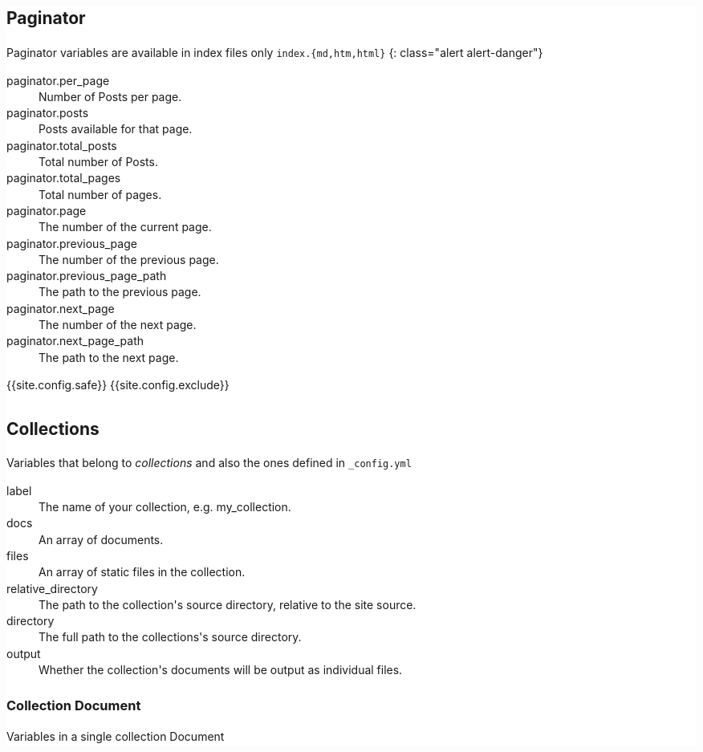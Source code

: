 ## Paginator

Paginator variables are available in index files only `index.{md,htm,html}`
{: class="alert alert-danger"}

<dl>
<dt>paginator.per_page</dt>
<dd>Number of Posts per page.</dd>
<dt>paginator.posts</dt>
<dd>Posts available for that page.</dd>
<dt>paginator.total_posts</dt>
<dd>Total number of Posts.</dd>
<dt>paginator.total_pages</dt>
<dd>Total number of pages.</dd>
<dt>paginator.page</dt>
<dd>The number of the current page.</dd>
<dt>paginator.previous_page</dt>
<dd>The number of the previous page.</dd>
<dt>paginator.previous_page_path</dt>
<dd>The path to the previous page.</dd>
<dt>paginator.next_page</dt>
<dd>The number of the next page.</dd>
<dt>paginator.next_page_path</dt>
<dd>The path to the next page.</dd>
</dl>

{{site.config.safe}}
{{site.config.exclude}}

## Collections

Variables that belong to _collections_ and also the ones defined in `_config.yml`

<dl>
<dt>label</dt>
<dd>The name of your collection, e.g. my_collection.</dd>
<dt>docs</dt>
<dd>An array of documents.</dd>
<dt>files</dt>
<dd>An array of static files in the collection.</dd>
<dt>relative_directory</dt>
<dd>The path to the collection's source directory, relative to the site source.</dd>
<dt>directory</dt>
<dd>The full path to the collections's source directory.</dd>
<dt>output</dt>
<dd>Whether the collection's documents will be output as individual files. </dd>
</dl>

### Collection Document

Variables in a single collection Document
